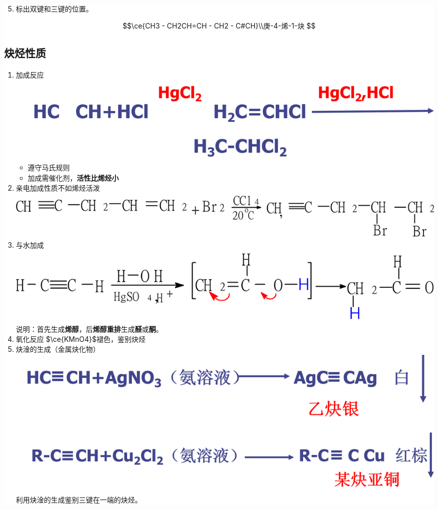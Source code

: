 5. 标出双键和三键的位置。

$$\ce{CH3 - CH2CH=CH - CH2 - C#CH}\\庚-4-烯-1-炔 $$

## 炔烃性质
1. 加成反应
![alt text](image-44.png)
   - 遵守马氏规则
   - 加成需催化剂，**活性比烯烃小**
2. 亲电加成性质不如烯烃活泼 
![alt text](image-45.png)
3. 与水加成
![alt text](image-46.png)
说明：首先生成**烯醇**，后**烯醇重排**生成**醛**或**酮**。
4. 氧化反应
$\ce{KMnO4}$褪色，鉴别炔烃
5. 炔淦的生成（金属炔化物）
![alt text](image-47.png)
![alt text](image-48.png)
利用炔淦的生成鉴别三键在一端的炔烃。